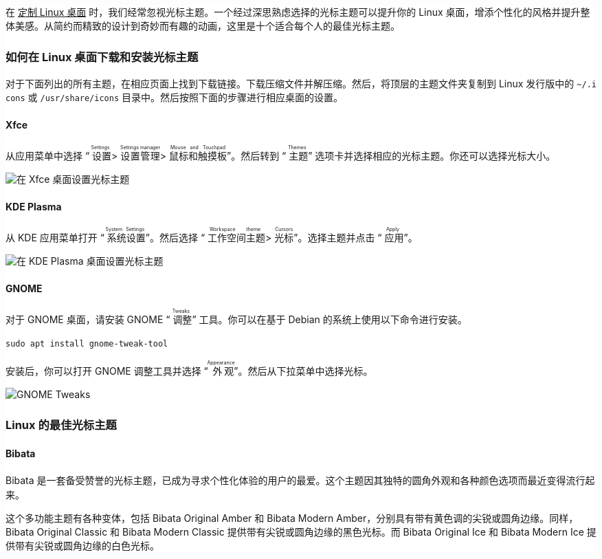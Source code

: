 
在 [定制 Linux 桌面](https://www.debugpoint.com/category/themes) 时，我们经常忽视光标主题。一个经过深思熟虑选择的光标主题可以提升你的 Linux 桌面，增添个性化的风格并提升整体美感。从简约而精致的设计到奇妙而有趣的动画，这里是十个适合每个人的最佳光标主题。


### 如何在 Linux 桌面下载和安装光标主题


对于下面列出的所有主题，在相应页面上找到下载链接。下载压缩文件并解压缩。然后，将顶层的主题文件夹复制到 Linux 发行版中的 `~/.icons` 或 `/usr/share/icons` 目录中。然后按照下面的步骤进行相应桌面的设置。


#### Xfce


从应用菜单中选择 “<ruby> 设置 <rt>  Settings </rt></ruby> > <ruby> 设置管理 <rt>  Settings manager </rt></ruby> > <ruby> 鼠标和触摸板 <rt>  Mouse and Touchpad </rt></ruby>”。然后转到 “<ruby> 主题 <rt>  Themes </rt></ruby>” 选项卡并选择相应的光标主题。你还可以选择光标大小。


![在 Xfce 桌面设置光标主题](/data/attachment/album/202307/14/134717pegzefg5339sl8wg.jpg)


#### KDE Plasma


从 KDE 应用菜单打开 “<ruby> 系统设置 <rt>  System Settings </rt></ruby>”。然后选择 “<ruby> 工作空间主题 <rt>  Workspace theme </rt></ruby> > <ruby> 光标 <rt>  Cursors </rt></ruby>”。选择主题并点击 “<ruby> 应用 <rt>  Apply </rt></ruby>”。


![在 KDE Plasma 桌面设置光标主题](/data/attachment/album/202307/14/134726rmg1ur861uc06s01.jpg)


#### GNOME


对于 GNOME 桌面，请安装 GNOME “<ruby> 调整 <rt>  Tweaks </rt></ruby>” 工具。你可以在基于 Debian 的系统上使用以下命令进行安装。



```
sudo apt install gnome-tweak-tool

```

安装后，你可以打开 GNOME 调整工具并选择 “<ruby> 外观 <rt>  Appearance </rt></ruby>”。然后从下拉菜单中选择光标。


![GNOME Tweaks](/data/attachment/album/202307/14/134734lh3p831v44tu8qcp.jpg)


### Linux 的最佳光标主题


#### Bibata


Bibata 是一套备受赞誉的光标主题，已成为寻求个性化体验的用户的最爱。这个主题因其独特的圆角外观和各种颜色选项而最近变得流行起来。


这个多功能主题有各种变体，包括 Bibata Original Amber 和 Bibata Modern Amber，分别具有带有黄色调的尖锐或圆角边缘。同样，Bibata Original Classic 和 Bibata Modern Classic 提供带有尖锐或圆角边缘的黑色光标。而 Bibata Original Ice 和 Bibata Modern Ice 提供带有尖锐或圆角边缘的白色光标。
